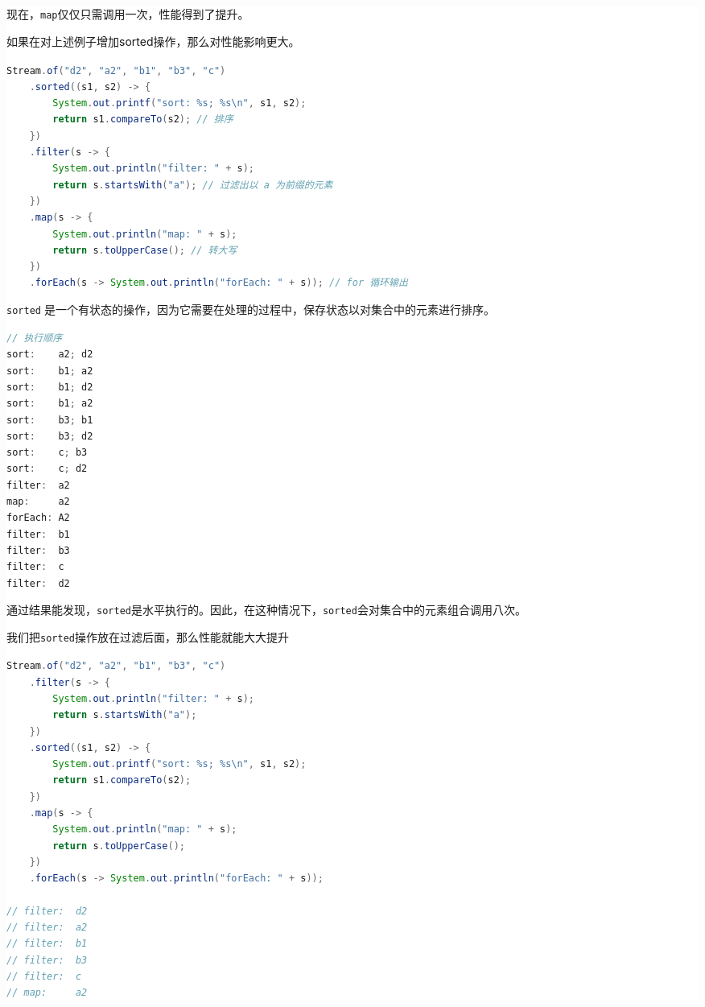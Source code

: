 现在，`map`仅仅只需调用一次，性能得到了提升。

如果在对上述例子增加sorted操作，那么对性能影响更大。

```java
Stream.of("d2", "a2", "b1", "b3", "c")
    .sorted((s1, s2) -> {
        System.out.printf("sort: %s; %s\n", s1, s2);
        return s1.compareTo(s2); // 排序
    })
    .filter(s -> {
        System.out.println("filter: " + s);
        return s.startsWith("a"); // 过滤出以 a 为前缀的元素
    })
    .map(s -> {
        System.out.println("map: " + s);
        return s.toUpperCase(); // 转大写
    })
    .forEach(s -> System.out.println("forEach: " + s)); // for 循环输出
```

`sorted` 是一个有状态的操作，因为它需要在处理的过程中，保存状态以对集合中的元素进行排序。

```java
// 执行顺序
sort:    a2; d2
sort:    b1; a2
sort:    b1; d2
sort:    b1; a2
sort:    b3; b1
sort:    b3; d2
sort:    c; b3
sort:    c; d2
filter:  a2
map:     a2
forEach: A2
filter:  b1
filter:  b3
filter:  c
filter:  d2
```

通过结果能发现，`sorted`是水平执行的。因此，在这种情况下，`sorted`会对集合中的元素组合调用八次。

我们把`sorted`操作放在过滤后面，那么性能就能大大提升

```java
Stream.of("d2", "a2", "b1", "b3", "c")
    .filter(s -> {
        System.out.println("filter: " + s);
        return s.startsWith("a");
    })
    .sorted((s1, s2) -> {
        System.out.printf("sort: %s; %s\n", s1, s2);
        return s1.compareTo(s2);
    })
    .map(s -> {
        System.out.println("map: " + s);
        return s.toUpperCase();
    })
    .forEach(s -> System.out.println("forEach: " + s));

// filter:  d2
// filter:  a2
// filter:  b1
// filter:  b3
// filter:  c
// map:     a2
```